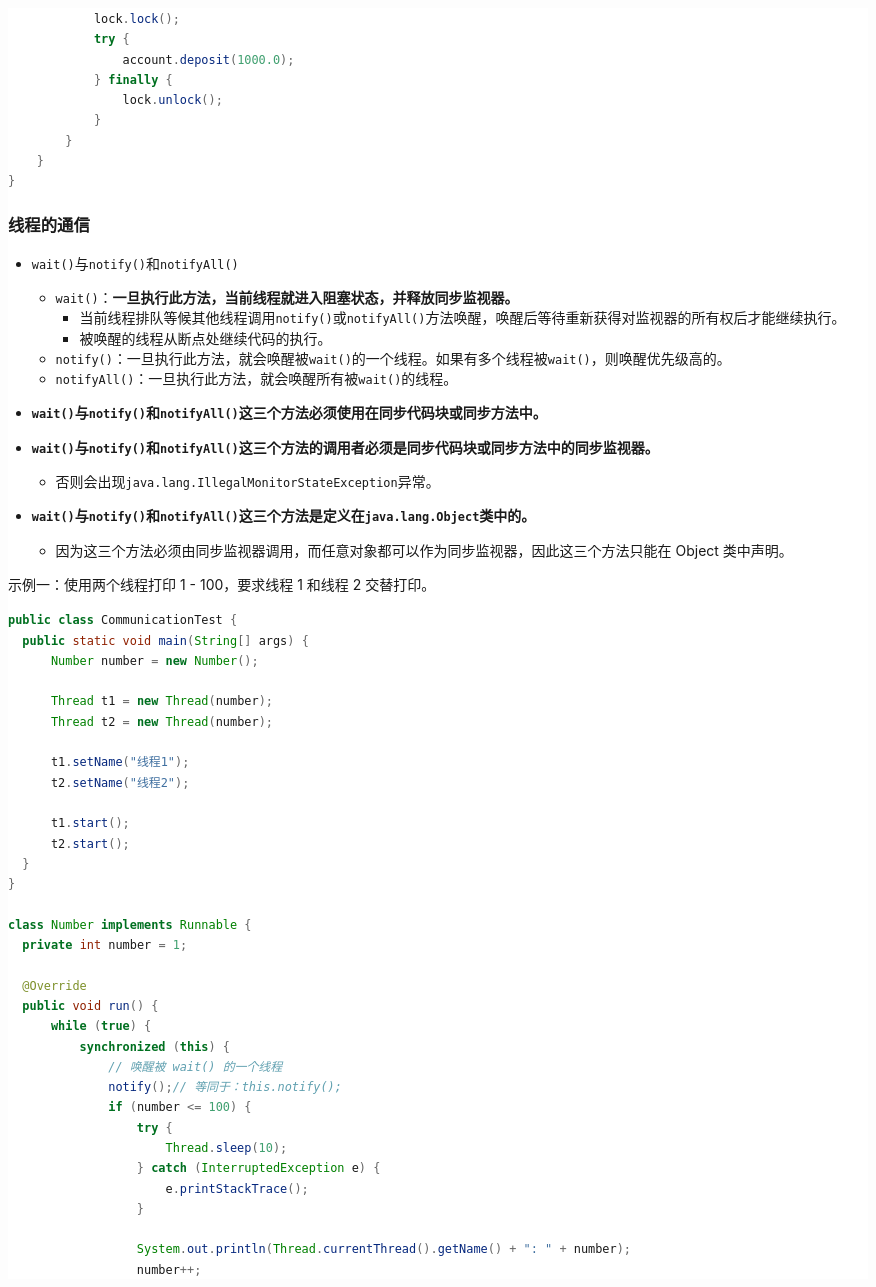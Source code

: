 ```java
            lock.lock();
            try {
                account.deposit(1000.0);
            } finally {
                lock.unlock();
            }
        }
    }
}
```

### 线程的通信

- `wait()`与`notify()`和`notifyAll()`
  - `wait()`：**一旦执行此方法，当前线程就进入阻塞状态，并释放同步监视器。**
    - 当前线程排队等候其他线程调用`notify()`或`notifyAll()`方法唤醒，唤醒后等待重新获得对监视器的所有权后才能继续执行。
    - 被唤醒的线程从断点处继续代码的执行。
  - `notify()`：一旦执行此方法，就会唤醒被`wait()`的一个线程。如果有多个线程被`wait()`，则唤醒优先级高的。
  - `notifyAll()`：一旦执行此方法，就会唤醒所有被`wait()`的线程。

- **`wait()`与`notify()`和`notifyAll()`这三个方法必须使用在同步代码块或同步方法中。**

- **`wait()`与`notify()`和`notifyAll()`这三个方法的调用者必须是同步代码块或同步方法中的同步监视器。**
  - 否则会出现`java.lang.IllegalMonitorStateException`异常。

- **`wait()`与`notify()`和`notifyAll()`这三个方法是定义在`java.lang.Object`类中的。**

  - 因为这三个方法必须由同步监视器调用，而任意对象都可以作为同步监视器，因此这三个方法只能在 Object 类中声明。

示例一：使用两个线程打印 1 - 100，要求线程 1 和线程 2 交替打印。

  ```java
public class CommunicationTest {
    public static void main(String[] args) {
        Number number = new Number();

        Thread t1 = new Thread(number);
        Thread t2 = new Thread(number);

        t1.setName("线程1");
        t2.setName("线程2");

        t1.start();
        t2.start();
    }
}

class Number implements Runnable {
    private int number = 1;

    @Override
    public void run() {
        while (true) {
            synchronized (this) {
                // 唤醒被 wait() 的一个线程
                notify();// 等同于：this.notify();
                if (number <= 100) {
                    try {
                        Thread.sleep(10);
                    } catch (InterruptedException e) {
                        e.printStackTrace();
                    }

                    System.out.println(Thread.currentThread().getName() + ": " + number);
                    number++;

  ```
